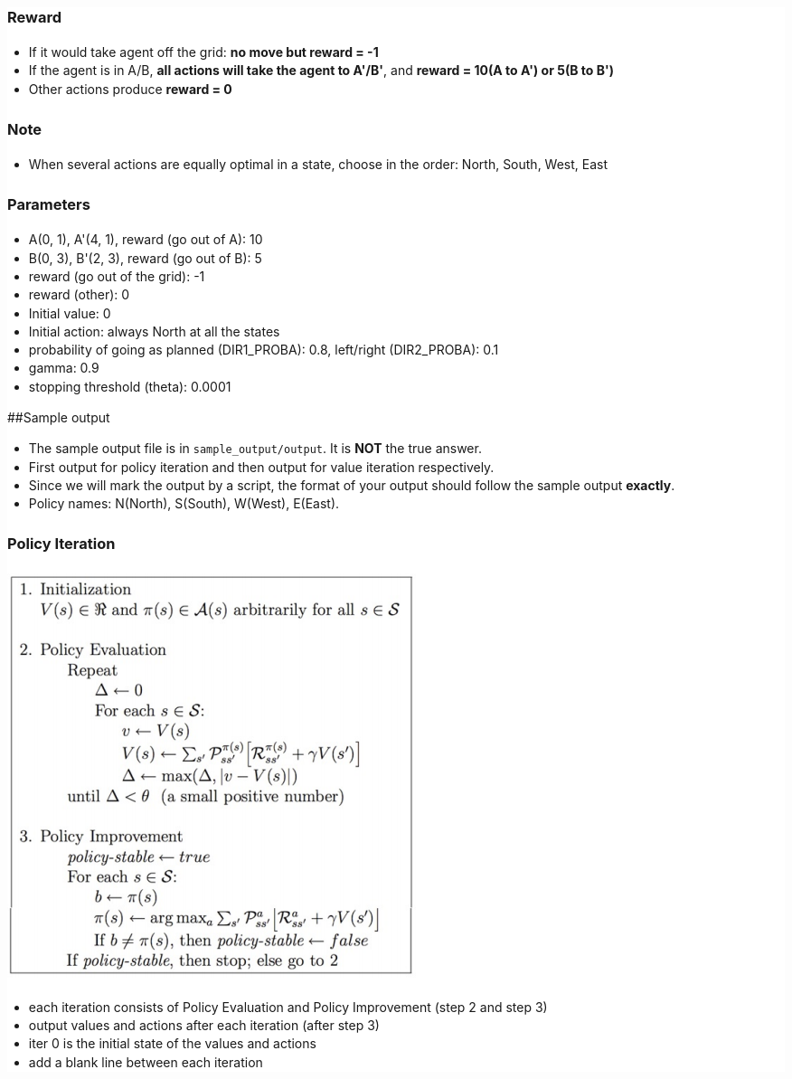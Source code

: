 ### Reward
- If it would take agent off the grid: **no move but reward = -1**
- If the agent is in A/B, **all actions will take the agent to A'/B'**, and **reward = 10(A to A') or 5(B to B')**
- Other actions produce **reward = 0**

### Note
- When several actions are equally optimal in a state, choose in the order: North, South, West, East

### Parameters
- A(0, 1), A'(4, 1), reward (go out of A): 10
- B(0, 3), B'(2, 3), reward (go out of B): 5
- reward (go out of the grid): -1
- reward (other): 0
- Initial value: 0
- Initial action: always North at all the states
- probability of going as planned (DIR1\_PROBA): 0.8, left/right (DIR2\_PROBA): 0.1
- gamma: 0.9 
- stopping threshold (theta): 0.0001

##Sample output
- The sample output file is in `sample_output/output`. It is **NOT** the true answer.
- First output for policy iteration and then output for value iteration respectively.
- Since we will mark the output by a script, the format of your output should follow the sample output **exactly**.
- Policy names: N(North), S(South), W(West), E(East).

### Policy Iteration
![policy](./figure/policy_iter.png)
- each iteration consists of Policy Evaluation and Policy Improvement (step 2 and step 3)
- output values and actions after each iteration (after step 3)
- iter 0 is the initial state of the values and actions
- add a blank line between each iteration
